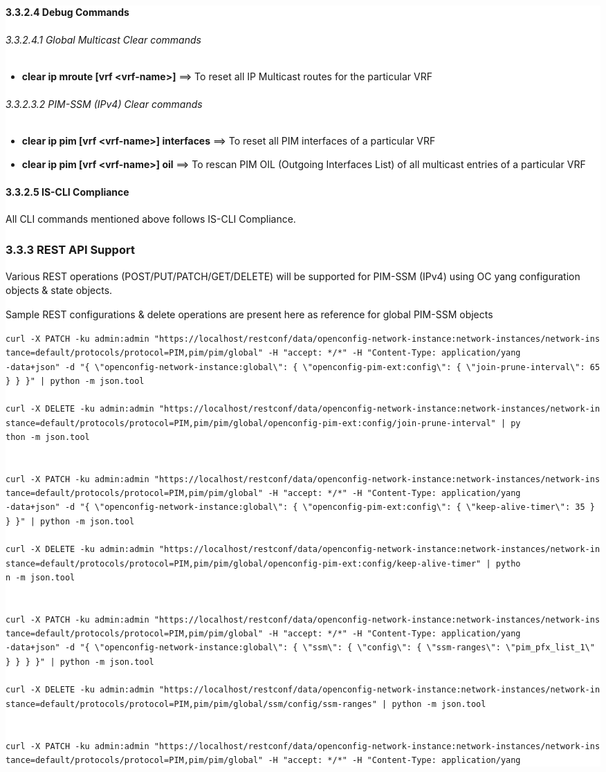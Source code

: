 #### 3.3.2.4 Debug Commands

###### 3.3.2.4.1 Global Multicast Clear commands

* **clear ip mroute [vrf \<vrf-name\>]** ==> To reset all IP Multicast routes for the particular VRF

###### 3.3.2.3.2 PIM-SSM (IPv4) Clear commands

* **clear ip pim [vrf \<vrf-name\>] interfaces** ==> To reset all PIM interfaces of a particular VRF

* **clear ip pim [vrf \<vrf-name\>] oil** ==> To rescan PIM OIL (Outgoing Interfaces List) of all multicast entries of a particular VRF


#### 3.3.2.5 IS-CLI Compliance
All CLI commands mentioned above follows IS-CLI Compliance.

### 3.3.3 REST API Support
Various REST operations (POST/PUT/PATCH/GET/DELETE) will be supported for PIM-SSM (IPv4) using OC yang configuration objects & state objects.

Sample REST configurations & delete operations are present here as reference for global PIM-SSM objects

```
curl -X PATCH -ku admin:admin "https://localhost/restconf/data/openconfig-network-instance:network-instances/network-instance=default/protocols/protocol=PIM,pim/pim/global" -H "accept: */*" -H "Content-Type: application/yang
-data+json" -d "{ \"openconfig-network-instance:global\": { \"openconfig-pim-ext:config\": { \"join-prune-interval\": 65 } } }" | python -m json.tool

curl -X DELETE -ku admin:admin "https://localhost/restconf/data/openconfig-network-instance:network-instances/network-instance=default/protocols/protocol=PIM,pim/pim/global/openconfig-pim-ext:config/join-prune-interval" | py
thon -m json.tool


curl -X PATCH -ku admin:admin "https://localhost/restconf/data/openconfig-network-instance:network-instances/network-instance=default/protocols/protocol=PIM,pim/pim/global" -H "accept: */*" -H "Content-Type: application/yang
-data+json" -d "{ \"openconfig-network-instance:global\": { \"openconfig-pim-ext:config\": { \"keep-alive-timer\": 35 } } }" | python -m json.tool

curl -X DELETE -ku admin:admin "https://localhost/restconf/data/openconfig-network-instance:network-instances/network-instance=default/protocols/protocol=PIM,pim/pim/global/openconfig-pim-ext:config/keep-alive-timer" | pytho
n -m json.tool


curl -X PATCH -ku admin:admin "https://localhost/restconf/data/openconfig-network-instance:network-instances/network-instance=default/protocols/protocol=PIM,pim/pim/global" -H "accept: */*" -H "Content-Type: application/yang
-data+json" -d "{ \"openconfig-network-instance:global\": { \"ssm\": { \"config\": { \"ssm-ranges\": \"pim_pfx_list_1\" } } } }" | python -m json.tool

curl -X DELETE -ku admin:admin "https://localhost/restconf/data/openconfig-network-instance:network-instances/network-instance=default/protocols/protocol=PIM,pim/pim/global/ssm/config/ssm-ranges" | python -m json.tool


curl -X PATCH -ku admin:admin "https://localhost/restconf/data/openconfig-network-instance:network-instances/network-instance=default/protocols/protocol=PIM,pim/pim/global" -H "accept: */*" -H "Content-Type: application/yang
```